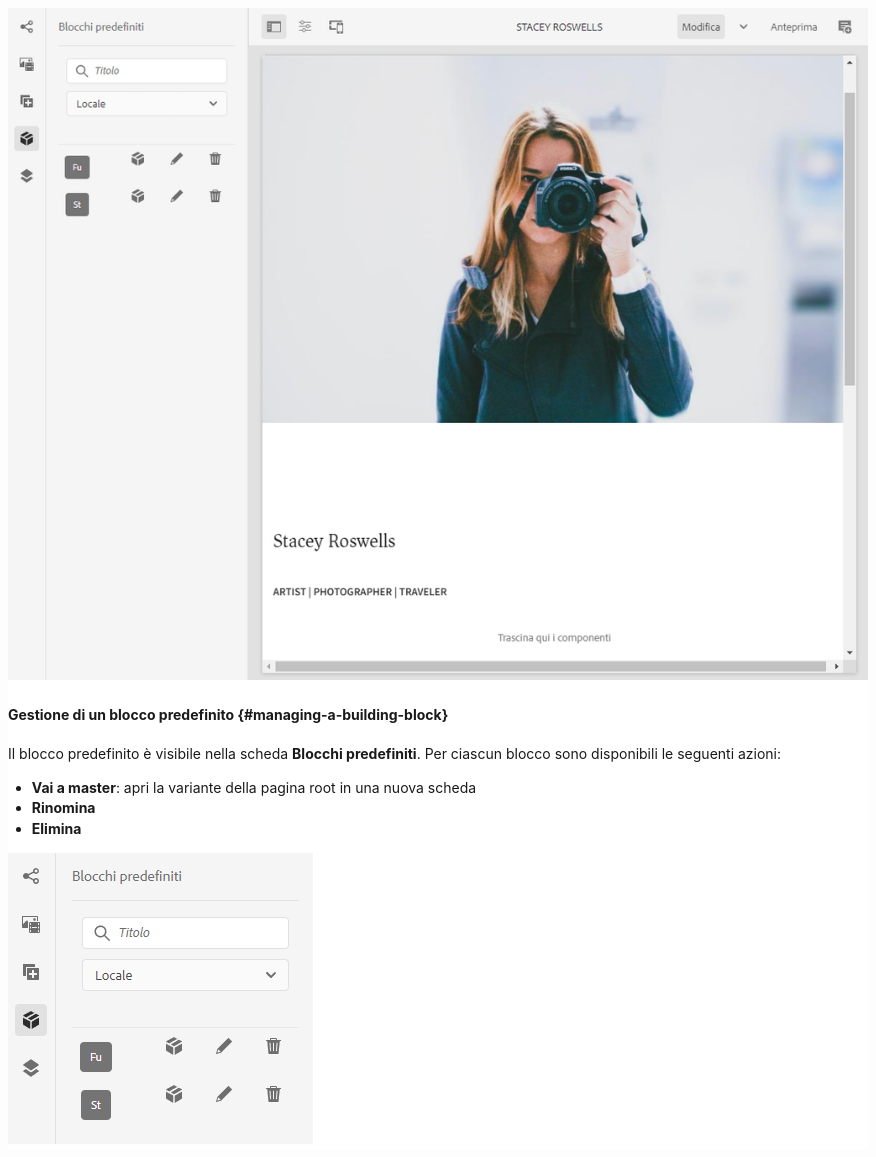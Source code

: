    ![Blocco predefinito nella barra](/help/sites-cloud/authoring/assets/xf-12.png)

#### Gestione di un blocco predefinito {#managing-a-building-block}

Il blocco predefinito è visibile nella scheda **Blocchi predefiniti**. Per ciascun blocco sono disponibili le seguenti azioni:

* **Vai a master**: apri la variante della pagina root in una nuova scheda
* **Rinomina**
* **Elimina**

![Gestione dei blocchi predefiniti](/help/sites-cloud/authoring/assets/xf-13.png)

